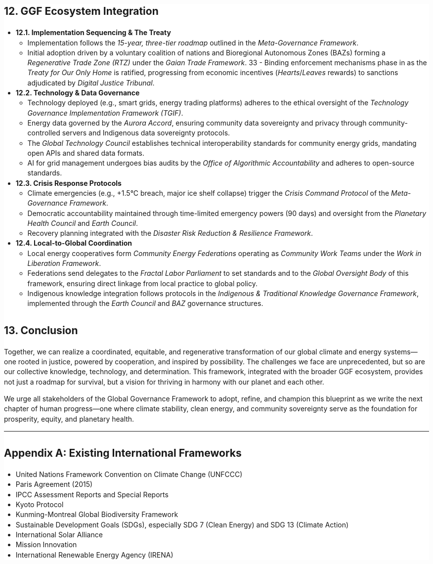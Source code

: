 ## 12. GGF Ecosystem Integration
   - **12.1. Implementation Sequencing & The Treaty**
     - Implementation follows the *15-year, three-tier roadmap* outlined in the *Meta-Governance Framework*.
     - Initial adoption driven by a voluntary coalition of nations and Bioregional Autonomous Zones (BAZs) forming a *Regenerative Trade Zone (RTZ)* under the *Gaian Trade Framework*.
33     - Binding enforcement mechanisms phase in as the *Treaty for Our Only Home* is ratified, progressing from economic incentives (*Hearts*/*Leaves* rewards) to sanctions adjudicated by *Digital Justice Tribunal*.
   - **12.2. Technology & Data Governance**
     - Technology deployed (e.g., smart grids, energy trading platforms) adheres to the ethical oversight of the *Technology Governance Implementation Framework (TGIF)*.
     - Energy data governed by the *Aurora Accord*, ensuring community data sovereignty and privacy through community-controlled servers and Indigenous data sovereignty protocols.
     - The *Global Technology Council* establishes technical interoperability standards for community energy grids, mandating open APIs and shared data formats.
     - AI for grid management undergoes bias audits by the *Office of Algorithmic Accountability* and adheres to open-source standards.
   - **12.3. Crisis Response Protocols**
     - Climate emergencies (e.g., +1.5°C breach, major ice shelf collapse) trigger the *Crisis Command Protocol* of the *Meta-Governance Framework*.
     - Democratic accountability maintained through time-limited emergency powers (90 days) and oversight from the *Planetary Health Council* and *Earth Council*.
     - Recovery planning integrated with the *Disaster Risk Reduction & Resilience Framework*.
   - **12.4. Local-to-Global Coordination**
     - Local energy cooperatives form *Community Energy Federations* operating as *Community Work Teams* under the *Work in Liberation Framework*.
     - Federations send delegates to the *Fractal Labor Parliament* to set standards and to the *Global Oversight Body* of this framework, ensuring direct linkage from local practice to global policy.
     - Indigenous knowledge integration follows protocols in the *Indigenous & Traditional Knowledge Governance Framework*, implemented through the *Earth Council* and *BAZ* governance structures.

## 13. Conclusion
Together, we can realize a coordinated, equitable, and regenerative transformation of our global climate and energy systems—one rooted in justice, powered by cooperation, and inspired by possibility. The challenges we face are unprecedented, but so are our collective knowledge, technology, and determination. This framework, integrated with the broader GGF ecosystem, provides not just a roadmap for survival, but a vision for thriving in harmony with our planet and each other.

We urge all stakeholders of the Global Governance Framework to adopt, refine, and champion this blueprint as we write the next chapter of human progress—one where climate stability, clean energy, and community sovereignty serve as the foundation for prosperity, equity, and planetary health.

---

## Appendix A: Existing International Frameworks
- United Nations Framework Convention on Climate Change (UNFCCC)
- Paris Agreement (2015)
- IPCC Assessment Reports and Special Reports
- Kyoto Protocol
- Kunming-Montreal Global Biodiversity Framework
- Sustainable Development Goals (SDGs), especially SDG 7 (Clean Energy) and SDG 13 (Climate Action)
- International Solar Alliance
- Mission Innovation
- International Renewable Energy Agency (IRENA)
